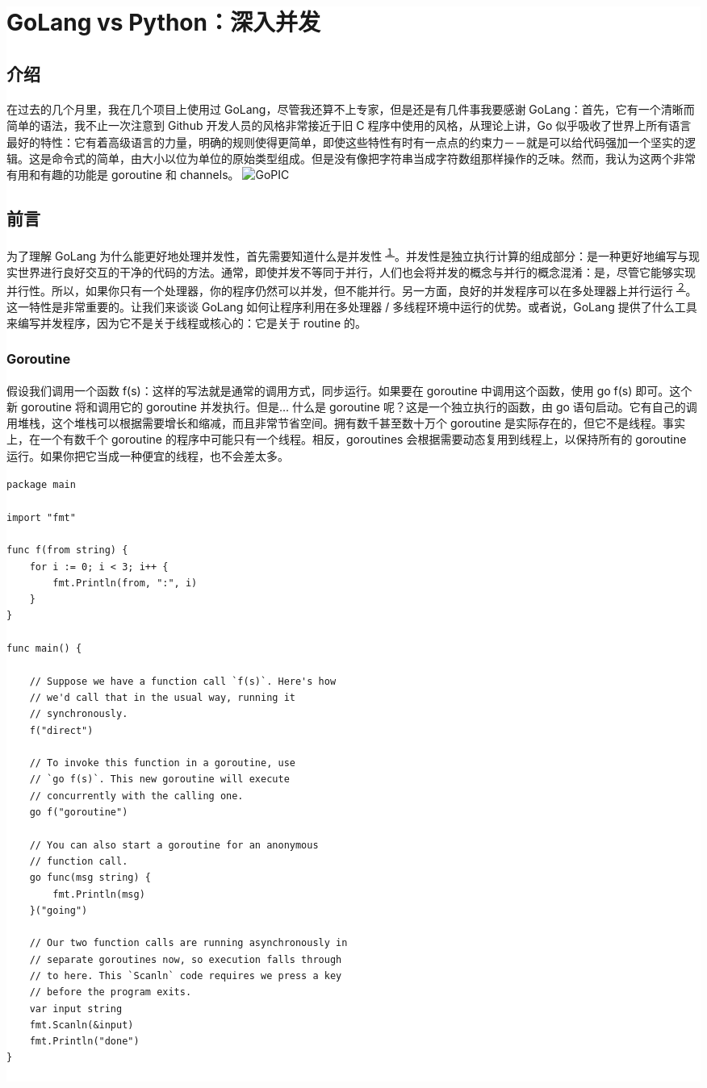 # GoLang vs Python：深入并发

## 介绍
在过去的几个月里，我在几个项目上使用过 GoLang，尽管我还算不上专家，但是还是有几件事我要感谢 GoLang：首先，它有一个清晰而简单的语法，我不止一次注意到 Github 开发人员的风格非常接近于旧 C 程序中使用的风格，从理论上讲，Go 似乎吸收了世界上所有语言最好的特性：它有着高级语言的力量，明确的规则使得更简单，即使这些特性有时有一点点的约束力－－就是可以给代码强加一个坚实的逻辑。这是命令式的简单，由大小以位为单位的原始类型组成。但是没有像把字符串当成字符数组那样操作的乏味。然而，我认为这两个非常有用和有趣的功能是 goroutine 和 channels。
![GoPIC](https://ksr-ugc.imgix.net/assets/013/579/935/cd53c61559974d1fa22a094ecff1f8a3_original.jpg?crop=faces&w=1552&h=873&fit=crop&v=1472824649&auto=format&q=92&s=e7e49d2e6d5bcf4ef3a486facef11cc3)

## 前言
为了理解 GoLang 为什么能更好地处理并发性，首先需要知道什么是并发性 <sup>[１](#1)</sup>。并发性是独立执行计算的组成部分：是一种更好地编写与现实世界进行良好交互的干净的代码的方法。通常，即使并发不等同于并行，人们也会将并发的概念与并行的概念混淆：是，尽管它能够实现并行性。所以，如果你只有一个处理器，你的程序仍然可以并发，但不能并行。另一方面，良好的并发程序可以在多处理器上并行运行 <sup>[２](#2)</sup>。这一特性是非常重要的。让我们来谈谈 GoLang 如何让程序利用在多处理器 / 多线程环境中运行的优势。或者说，GoLang 提供了什么工具来编写并发程序，因为它不是关于线程或核心的：它是关于 routine 的。

### Goroutine
假设我们调用一个函数 f(s)：这样的写法就是通常的调用方式，同步运行。如果要在 goroutine 中调用这个函数，使用 go f(s) 即可。这个新 goroutine 将和调用它的 goroutine 并发执行。但是... 什么是 goroutine 呢？这是一个独立执行的函数，由 go 语句启动。它有自己的调用堆栈，这个堆栈可以根据需要增长和缩减，而且非常节省空间。拥有数千甚至数十万个 goroutine 是实际存在的，但它不是线程。事实上，在一个有数千个 goroutine 的程序中可能只有一个线程。相反，goroutines 会根据需要动态复用到线程上，以保持所有的 goroutine 运行。如果你把它当成一种便宜的线程，也不会差太多。

```
package main

import "fmt"

func f(from string) {
    for i := 0; i < 3; i++ {
        fmt.Println(from, ":", i)
    }
}

func main() {

    // Suppose we have a function call `f(s)`. Here's how
    // we'd call that in the usual way, running it
    // synchronously.
    f("direct")

    // To invoke this function in a goroutine, use
    // `go f(s)`. This new goroutine will execute
    // concurrently with the calling one.
    go f("goroutine")

    // You can also start a goroutine for an anonymous
    // function call.
    go func(msg string) {
        fmt.Println(msg)
    }("going")

    // Our two function calls are running asynchronously in
    // separate goroutines now, so execution falls through
    // to here. This `Scanln` code requires we press a key
    // before the program exits.
    var input string
    fmt.Scanln(&input)
    fmt.Println("done")
}


```
